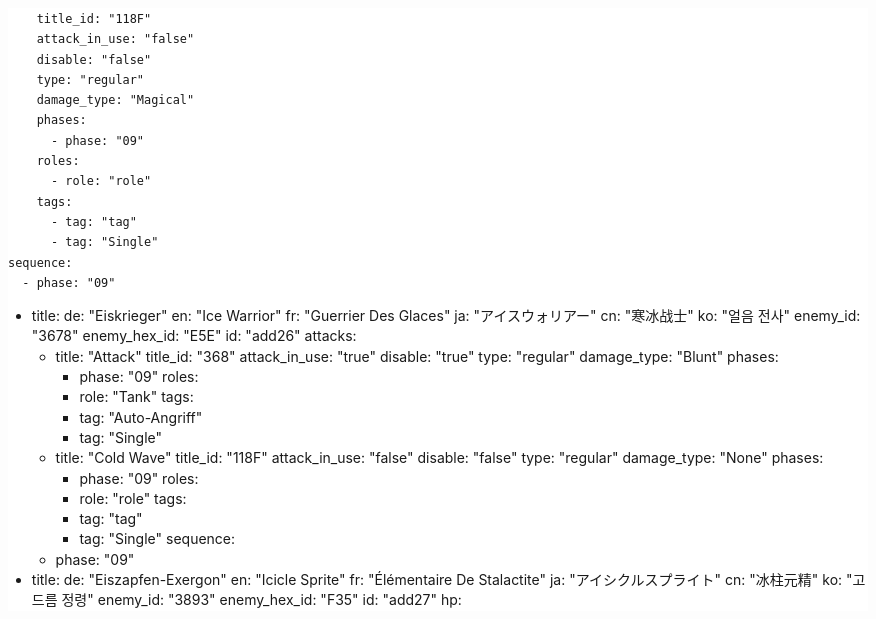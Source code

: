         title_id: "118F"
        attack_in_use: "false"
        disable: "false"
        type: "regular"
        damage_type: "Magical"
        phases:
          - phase: "09"
        roles:
          - role: "role"
        tags:
          - tag: "tag"
          - tag: "Single"
    sequence:
      - phase: "09"
  - title:
      de: "Eiskrieger"
      en: "Ice Warrior"
      fr: "Guerrier Des Glaces"
      ja: "アイスウォリアー"
      cn: "寒冰战士"
      ko: "얼음 전사"
    enemy_id: "3678"
    enemy_hex_id: "E5E"
    id: "add26"
    attacks:
      - title: "Attack"
        title_id: "368"
        attack_in_use: "true"
        disable: "true"
        type: "regular"
        damage_type: "Blunt"
        phases:
          - phase: "09"
        roles:
          - role: "Tank"
        tags:
          - tag: "Auto-Angriff"
          - tag: "Single"
      - title: "Cold Wave"
        title_id: "118F"
        attack_in_use: "false"
        disable: "false"
        type: "regular"
        damage_type: "None"
        phases:
          - phase: "09"
        roles:
          - role: "role"
        tags:
          - tag: "tag"
          - tag: "Single"
    sequence:
      - phase: "09"
  - title:
      de: "Eiszapfen-Exergon"
      en: "Icicle Sprite"
      fr: "Élémentaire De Stalactite"
      ja: "アイシクルスプライト"
      cn: "冰柱元精"
      ko: "고드름 정령"
    enemy_id: "3893"
    enemy_hex_id: "F35"
    id: "add27"
    hp: